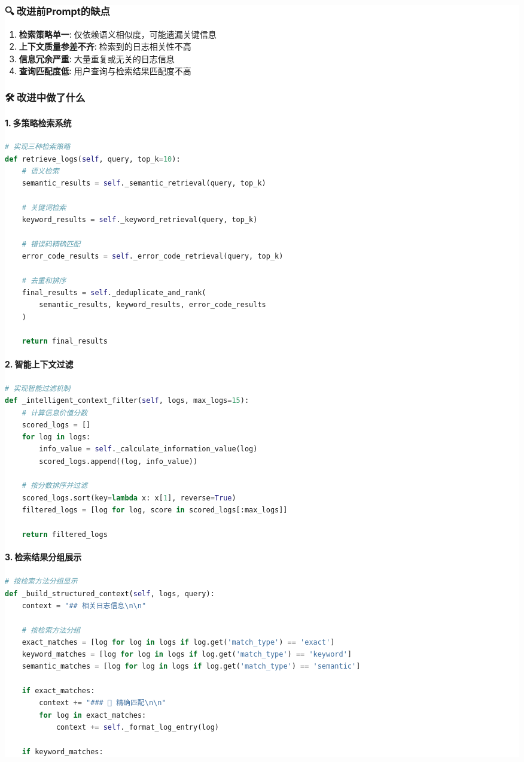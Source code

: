 ### 🔍 改进前Prompt的缺点

1. **检索策略单一**: 仅依赖语义相似度，可能遗漏关键信息
2. **上下文质量参差不齐**: 检索到的日志相关性不高
3. **信息冗余严重**: 大量重复或无关的日志信息
4. **查询匹配度低**: 用户查询与检索结果匹配度不高

### 🛠️ 改进中做了什么

#### 1. 多策略检索系统
```python
# 实现三种检索策略
def retrieve_logs(self, query, top_k=10):
    # 语义检索
    semantic_results = self._semantic_retrieval(query, top_k)
    
    # 关键词检索
    keyword_results = self._keyword_retrieval(query, top_k)
    
    # 错误码精确匹配
    error_code_results = self._error_code_retrieval(query, top_k)
    
    # 去重和排序
    final_results = self._deduplicate_and_rank(
        semantic_results, keyword_results, error_code_results
    )
    
    return final_results
```

#### 2. 智能上下文过滤
```python
# 实现智能过滤机制
def _intelligent_context_filter(self, logs, max_logs=15):
    # 计算信息价值分数
    scored_logs = []
    for log in logs:
        info_value = self._calculate_information_value(log)
        scored_logs.append((log, info_value))
    
    # 按分数排序并过滤
    scored_logs.sort(key=lambda x: x[1], reverse=True)
    filtered_logs = [log for log, score in scored_logs[:max_logs]]
    
    return filtered_logs
```

#### 3. 检索结果分组展示
```python
# 按检索方法分组显示
def _build_structured_context(self, logs, query):
    context = "## 相关日志信息\n\n"
    
    # 按检索方法分组
    exact_matches = [log for log in logs if log.get('match_type') == 'exact']
    keyword_matches = [log for log in logs if log.get('match_type') == 'keyword']
    semantic_matches = [log for log in logs if log.get('match_type') == 'semantic']
    
    if exact_matches:
        context += "### 🎯 精确匹配\n\n"
        for log in exact_matches:
            context += self._format_log_entry(log)
    
    if keyword_matches:
```